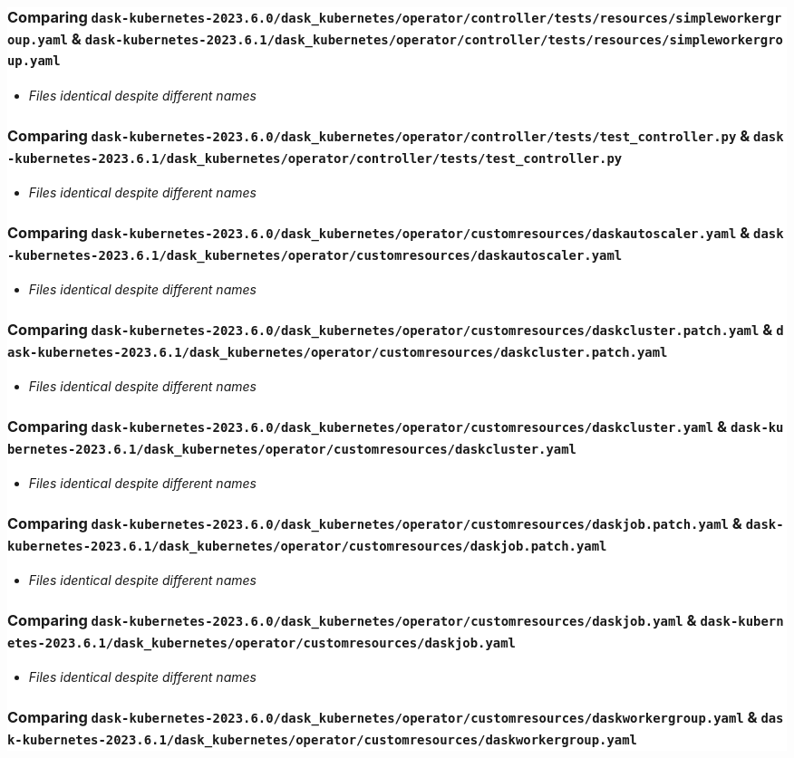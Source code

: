 ### Comparing `dask-kubernetes-2023.6.0/dask_kubernetes/operator/controller/tests/resources/simpleworkergroup.yaml` & `dask-kubernetes-2023.6.1/dask_kubernetes/operator/controller/tests/resources/simpleworkergroup.yaml`

 * *Files identical despite different names*

### Comparing `dask-kubernetes-2023.6.0/dask_kubernetes/operator/controller/tests/test_controller.py` & `dask-kubernetes-2023.6.1/dask_kubernetes/operator/controller/tests/test_controller.py`

 * *Files identical despite different names*

### Comparing `dask-kubernetes-2023.6.0/dask_kubernetes/operator/customresources/daskautoscaler.yaml` & `dask-kubernetes-2023.6.1/dask_kubernetes/operator/customresources/daskautoscaler.yaml`

 * *Files identical despite different names*

### Comparing `dask-kubernetes-2023.6.0/dask_kubernetes/operator/customresources/daskcluster.patch.yaml` & `dask-kubernetes-2023.6.1/dask_kubernetes/operator/customresources/daskcluster.patch.yaml`

 * *Files identical despite different names*

### Comparing `dask-kubernetes-2023.6.0/dask_kubernetes/operator/customresources/daskcluster.yaml` & `dask-kubernetes-2023.6.1/dask_kubernetes/operator/customresources/daskcluster.yaml`

 * *Files identical despite different names*

### Comparing `dask-kubernetes-2023.6.0/dask_kubernetes/operator/customresources/daskjob.patch.yaml` & `dask-kubernetes-2023.6.1/dask_kubernetes/operator/customresources/daskjob.patch.yaml`

 * *Files identical despite different names*

### Comparing `dask-kubernetes-2023.6.0/dask_kubernetes/operator/customresources/daskjob.yaml` & `dask-kubernetes-2023.6.1/dask_kubernetes/operator/customresources/daskjob.yaml`

 * *Files identical despite different names*

### Comparing `dask-kubernetes-2023.6.0/dask_kubernetes/operator/customresources/daskworkergroup.yaml` & `dask-kubernetes-2023.6.1/dask_kubernetes/operator/customresources/daskworkergroup.yaml`

